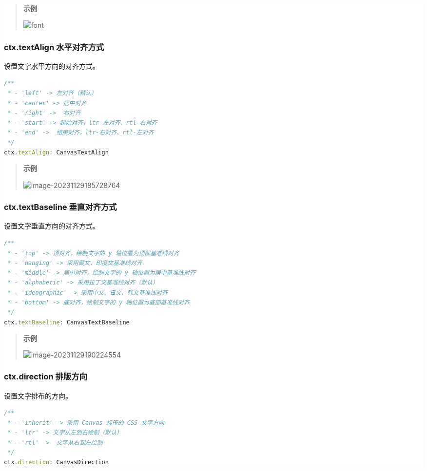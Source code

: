 > **示例**
>
> ![font](https://aodazhang.oss-cn-shanghai.aliyuncs.com/img/202311291852504.jpg)

### ctx.textAlign 水平对齐方式 <Badge type="tip" text="CanvasRenderingContext2D 属性"/>

设置文字水平方向的对齐方式。

```typescript
/**
 * - 'left' -> 左对齐（默认）
 * - 'center' -> 居中对齐
 * - 'right' ->  右对齐
 * - 'start' -> 起始对齐，ltr-左对齐、rtl-右对齐
 * - 'end' ->  结束对齐，ltr-右对齐、rtl-左对齐
 */
ctx.textAlign: CanvasTextAlign
```

> **示例**
>
> ![image-20231129185728764](https://aodazhang.oss-cn-shanghai.aliyuncs.com/img/202311291857809.png)

### ctx.textBaseline 垂直对齐方式 <Badge type="tip" text="CanvasRenderingContext2D 属性"/>

设置文字垂直方向的对齐方式。

```typescript
/**
 * - 'top' -> 顶对齐，绘制文字的 y 轴位置为顶部基准线对齐
 * - 'hanging' -> 采用藏文、印度文基准线对齐
 * - 'middle' -> 居中对齐，绘制文字的 y 轴位置为居中基准线对齐
 * - 'alphabetic' -> 采用拉丁文基准线对齐（默认）
 * - 'ideographic' -> 采用中文、日文、韩文基准线对齐
 * - 'bottom' -> 底对齐，绘制文字的 y 轴位置为底部基准线对齐
 */
ctx.textBaseline: CanvasTextBaseline
```

> **示例**
>
> ![image-20231129190224554](https://aodazhang.oss-cn-shanghai.aliyuncs.com/img/202311291902668.png)

### ctx.direction 排版方向 <Badge type="tip" text="CanvasRenderingContext2D 属性"/>

设置文字排布的方向。

```typescript
/**
 * - 'inherit' -> 采用 Canvas 标签的 CSS 文字方向
 * - 'ltr' -> 文字从左到右绘制（默认）
 * - 'rtl' ->  文字从右到左绘制
 */
ctx.direction: CanvasDirection
```
